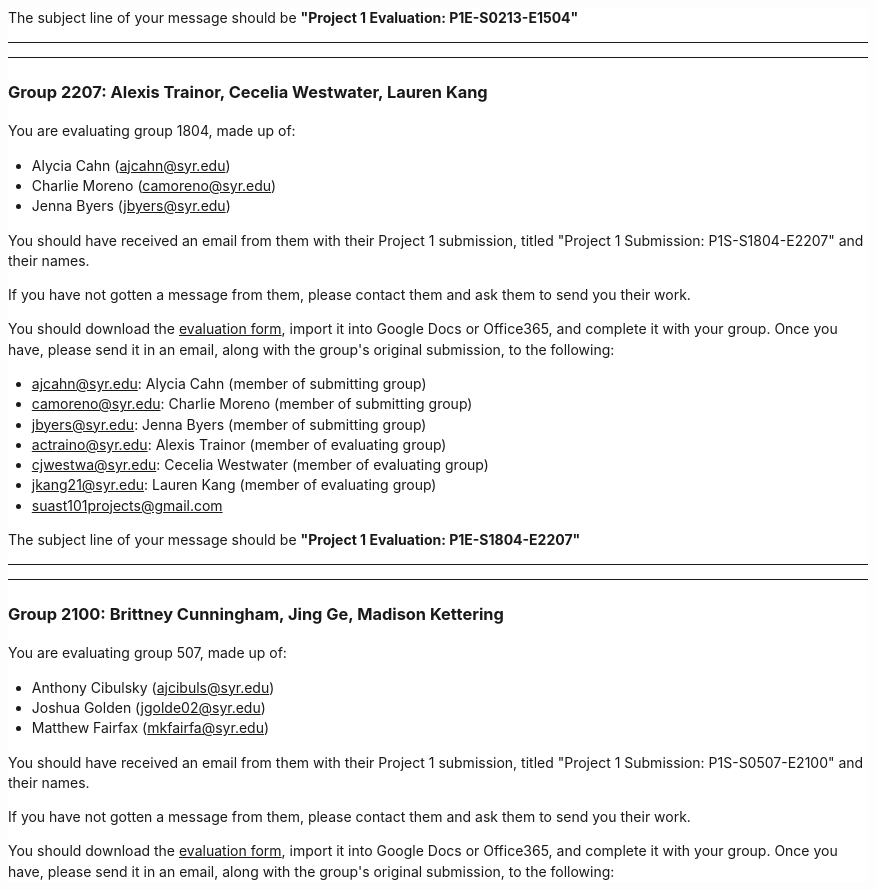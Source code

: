 The subject line of your message should be **"Project 1 Evaluation: P1E-S0213-E1504"**

---

---

### Group 2207: Alexis Trainor, Cecelia Westwater, Lauren Kang

You are evaluating group 1804, made up of:

* Alycia Cahn (ajcahn@syr.edu)
* Charlie Moreno (camoreno@syr.edu)
* Jenna Byers (jbyers@syr.edu)

You should have received an email from them with their Project 1 submission, titled "Project 1 Submission: P1S-S1804-E2207" and their names.

If you have not gotten a message from them, please contact them and ask them to send you their work.

You should download the <a href="project1evaluation.docx">evaluation form</a>, import it into Google Docs or Office365, and complete it with your group.
Once you have, please send it in an email, along with the group's original submission, to the following:

* ajcahn@syr.edu: Alycia Cahn (member of submitting group)
* camoreno@syr.edu: Charlie Moreno (member of submitting group)
* jbyers@syr.edu: Jenna Byers (member of submitting group)
* actraino@syr.edu: Alexis Trainor (member of evaluating group)
* cjwestwa@syr.edu: Cecelia Westwater (member of evaluating group)
* jkang21@syr.edu: Lauren Kang (member of evaluating group)
* suast101projects@gmail.com

The subject line of your message should be **"Project 1 Evaluation: P1E-S1804-E2207"**

---

---

### Group 2100: Brittney Cunningham, Jing Ge, Madison Kettering

You are evaluating group 507, made up of:

* Anthony Cibulsky (ajcibuls@syr.edu)
* Joshua Golden (jgolde02@syr.edu)
* Matthew Fairfax (mkfairfa@syr.edu)

You should have received an email from them with their Project 1 submission, titled "Project 1 Submission: P1S-S0507-E2100" and their names.

If you have not gotten a message from them, please contact them and ask them to send you their work.

You should download the <a href="project1evaluation.docx">evaluation form</a>, import it into Google Docs or Office365, and complete it with your group.
Once you have, please send it in an email, along with the group's original submission, to the following:
